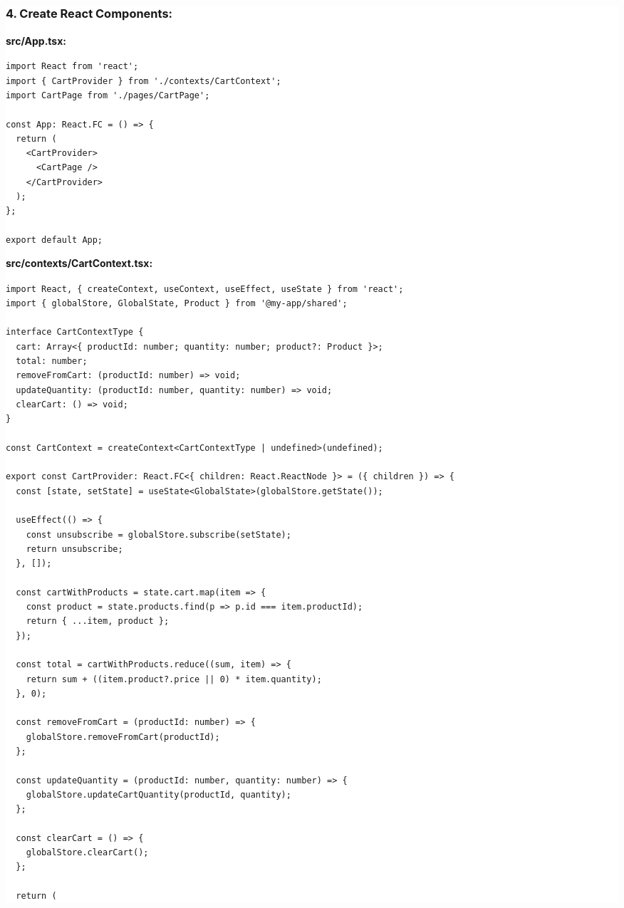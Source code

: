 ### 4. Create React Components:

**src/App.tsx:**
```tsx
import React from 'react';
import { CartProvider } from './contexts/CartContext';
import CartPage from './pages/CartPage';

const App: React.FC = () => {
  return (
    <CartProvider>
      <CartPage />
    </CartProvider>
  );
};

export default App;
```

**src/contexts/CartContext.tsx:**
```tsx
import React, { createContext, useContext, useEffect, useState } from 'react';
import { globalStore, GlobalState, Product } from '@my-app/shared';

interface CartContextType {
  cart: Array<{ productId: number; quantity: number; product?: Product }>;
  total: number;
  removeFromCart: (productId: number) => void;
  updateQuantity: (productId: number, quantity: number) => void;
  clearCart: () => void;
}

const CartContext = createContext<CartContextType | undefined>(undefined);

export const CartProvider: React.FC<{ children: React.ReactNode }> = ({ children }) => {
  const [state, setState] = useState<GlobalState>(globalStore.getState());

  useEffect(() => {
    const unsubscribe = globalStore.subscribe(setState);
    return unsubscribe;
  }, []);

  const cartWithProducts = state.cart.map(item => {
    const product = state.products.find(p => p.id === item.productId);
    return { ...item, product };
  });

  const total = cartWithProducts.reduce((sum, item) => {
    return sum + ((item.product?.price || 0) * item.quantity);
  }, 0);

  const removeFromCart = (productId: number) => {
    globalStore.removeFromCart(productId);
  };

  const updateQuantity = (productId: number, quantity: number) => {
    globalStore.updateCartQuantity(productId, quantity);
  };

  const clearCart = () => {
    globalStore.clearCart();
  };

  return (
```